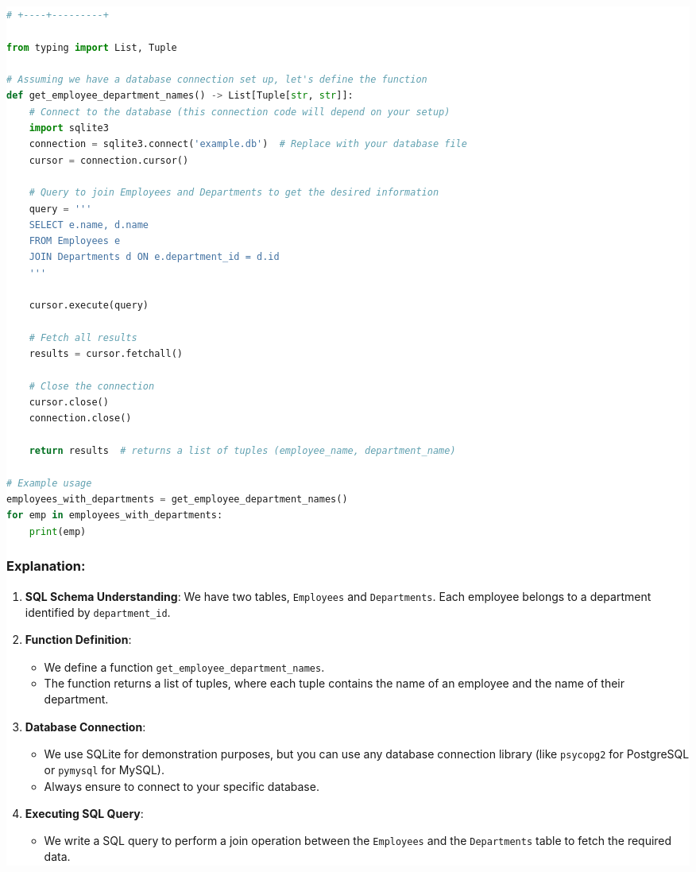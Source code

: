 ```python
# +----+---------+

from typing import List, Tuple

# Assuming we have a database connection set up, let's define the function
def get_employee_department_names() -> List[Tuple[str, str]]:
    # Connect to the database (this connection code will depend on your setup)
    import sqlite3
    connection = sqlite3.connect('example.db')  # Replace with your database file
    cursor = connection.cursor()

    # Query to join Employees and Departments to get the desired information
    query = '''
    SELECT e.name, d.name
    FROM Employees e
    JOIN Departments d ON e.department_id = d.id
    '''
    
    cursor.execute(query)
    
    # Fetch all results
    results = cursor.fetchall()
    
    # Close the connection
    cursor.close()
    connection.close()

    return results  # returns a list of tuples (employee_name, department_name)

# Example usage
employees_with_departments = get_employee_department_names()
for emp in employees_with_departments:
    print(emp)

```

### Explanation:

1. **SQL Schema Understanding**: We have two tables, `Employees` and `Departments`. Each employee belongs to a department identified by `department_id`.

2. **Function Definition**:
   - We define a function `get_employee_department_names`.
   - The function returns a list of tuples, where each tuple contains the name of an employee and the name of their department.

3. **Database Connection**: 
   - We use SQLite for demonstration purposes, but you can use any database connection library (like `psycopg2` for PostgreSQL or `pymysql` for MySQL).
   - Always ensure to connect to your specific database.

4. **Executing SQL Query**: 
   - We write a SQL query to perform a join operation between the `Employees` and the `Departments` table to fetch the required data.

